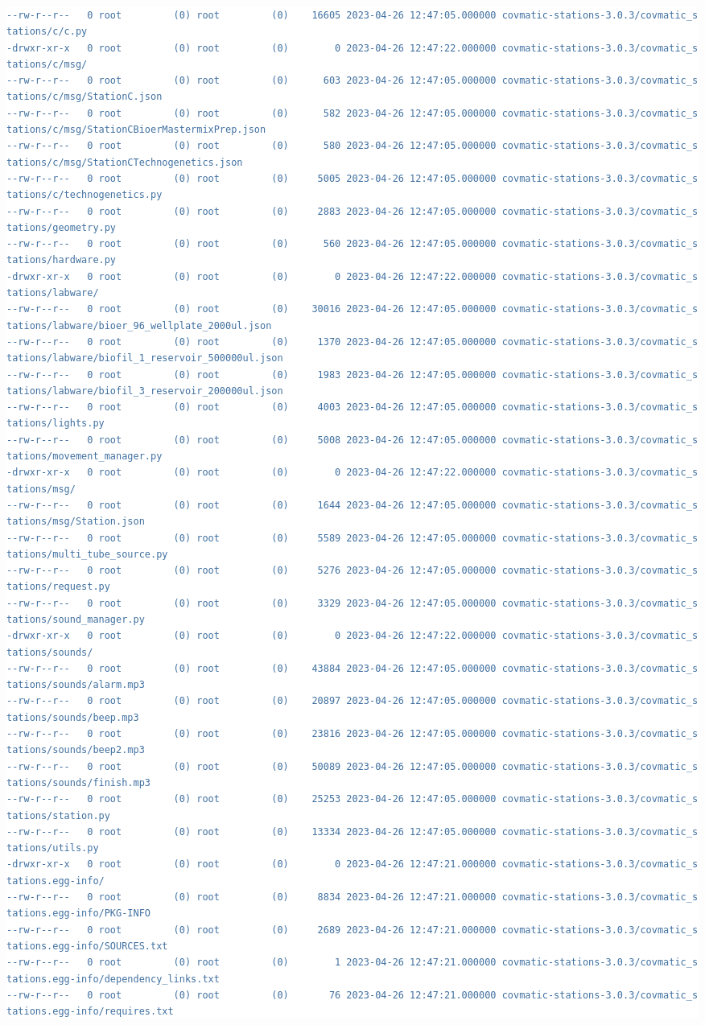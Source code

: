 ```diff
--rw-r--r--   0 root         (0) root         (0)    16605 2023-04-26 12:47:05.000000 covmatic-stations-3.0.3/covmatic_stations/c/c.py
-drwxr-xr-x   0 root         (0) root         (0)        0 2023-04-26 12:47:22.000000 covmatic-stations-3.0.3/covmatic_stations/c/msg/
--rw-r--r--   0 root         (0) root         (0)      603 2023-04-26 12:47:05.000000 covmatic-stations-3.0.3/covmatic_stations/c/msg/StationC.json
--rw-r--r--   0 root         (0) root         (0)      582 2023-04-26 12:47:05.000000 covmatic-stations-3.0.3/covmatic_stations/c/msg/StationCBioerMastermixPrep.json
--rw-r--r--   0 root         (0) root         (0)      580 2023-04-26 12:47:05.000000 covmatic-stations-3.0.3/covmatic_stations/c/msg/StationCTechnogenetics.json
--rw-r--r--   0 root         (0) root         (0)     5005 2023-04-26 12:47:05.000000 covmatic-stations-3.0.3/covmatic_stations/c/technogenetics.py
--rw-r--r--   0 root         (0) root         (0)     2883 2023-04-26 12:47:05.000000 covmatic-stations-3.0.3/covmatic_stations/geometry.py
--rw-r--r--   0 root         (0) root         (0)      560 2023-04-26 12:47:05.000000 covmatic-stations-3.0.3/covmatic_stations/hardware.py
-drwxr-xr-x   0 root         (0) root         (0)        0 2023-04-26 12:47:22.000000 covmatic-stations-3.0.3/covmatic_stations/labware/
--rw-r--r--   0 root         (0) root         (0)    30016 2023-04-26 12:47:05.000000 covmatic-stations-3.0.3/covmatic_stations/labware/bioer_96_wellplate_2000ul.json
--rw-r--r--   0 root         (0) root         (0)     1370 2023-04-26 12:47:05.000000 covmatic-stations-3.0.3/covmatic_stations/labware/biofil_1_reservoir_500000ul.json
--rw-r--r--   0 root         (0) root         (0)     1983 2023-04-26 12:47:05.000000 covmatic-stations-3.0.3/covmatic_stations/labware/biofil_3_reservoir_200000ul.json
--rw-r--r--   0 root         (0) root         (0)     4003 2023-04-26 12:47:05.000000 covmatic-stations-3.0.3/covmatic_stations/lights.py
--rw-r--r--   0 root         (0) root         (0)     5008 2023-04-26 12:47:05.000000 covmatic-stations-3.0.3/covmatic_stations/movement_manager.py
-drwxr-xr-x   0 root         (0) root         (0)        0 2023-04-26 12:47:22.000000 covmatic-stations-3.0.3/covmatic_stations/msg/
--rw-r--r--   0 root         (0) root         (0)     1644 2023-04-26 12:47:05.000000 covmatic-stations-3.0.3/covmatic_stations/msg/Station.json
--rw-r--r--   0 root         (0) root         (0)     5589 2023-04-26 12:47:05.000000 covmatic-stations-3.0.3/covmatic_stations/multi_tube_source.py
--rw-r--r--   0 root         (0) root         (0)     5276 2023-04-26 12:47:05.000000 covmatic-stations-3.0.3/covmatic_stations/request.py
--rw-r--r--   0 root         (0) root         (0)     3329 2023-04-26 12:47:05.000000 covmatic-stations-3.0.3/covmatic_stations/sound_manager.py
-drwxr-xr-x   0 root         (0) root         (0)        0 2023-04-26 12:47:22.000000 covmatic-stations-3.0.3/covmatic_stations/sounds/
--rw-r--r--   0 root         (0) root         (0)    43884 2023-04-26 12:47:05.000000 covmatic-stations-3.0.3/covmatic_stations/sounds/alarm.mp3
--rw-r--r--   0 root         (0) root         (0)    20897 2023-04-26 12:47:05.000000 covmatic-stations-3.0.3/covmatic_stations/sounds/beep.mp3
--rw-r--r--   0 root         (0) root         (0)    23816 2023-04-26 12:47:05.000000 covmatic-stations-3.0.3/covmatic_stations/sounds/beep2.mp3
--rw-r--r--   0 root         (0) root         (0)    50089 2023-04-26 12:47:05.000000 covmatic-stations-3.0.3/covmatic_stations/sounds/finish.mp3
--rw-r--r--   0 root         (0) root         (0)    25253 2023-04-26 12:47:05.000000 covmatic-stations-3.0.3/covmatic_stations/station.py
--rw-r--r--   0 root         (0) root         (0)    13334 2023-04-26 12:47:05.000000 covmatic-stations-3.0.3/covmatic_stations/utils.py
-drwxr-xr-x   0 root         (0) root         (0)        0 2023-04-26 12:47:21.000000 covmatic-stations-3.0.3/covmatic_stations.egg-info/
--rw-r--r--   0 root         (0) root         (0)     8834 2023-04-26 12:47:21.000000 covmatic-stations-3.0.3/covmatic_stations.egg-info/PKG-INFO
--rw-r--r--   0 root         (0) root         (0)     2689 2023-04-26 12:47:21.000000 covmatic-stations-3.0.3/covmatic_stations.egg-info/SOURCES.txt
--rw-r--r--   0 root         (0) root         (0)        1 2023-04-26 12:47:21.000000 covmatic-stations-3.0.3/covmatic_stations.egg-info/dependency_links.txt
--rw-r--r--   0 root         (0) root         (0)       76 2023-04-26 12:47:21.000000 covmatic-stations-3.0.3/covmatic_stations.egg-info/requires.txt
```